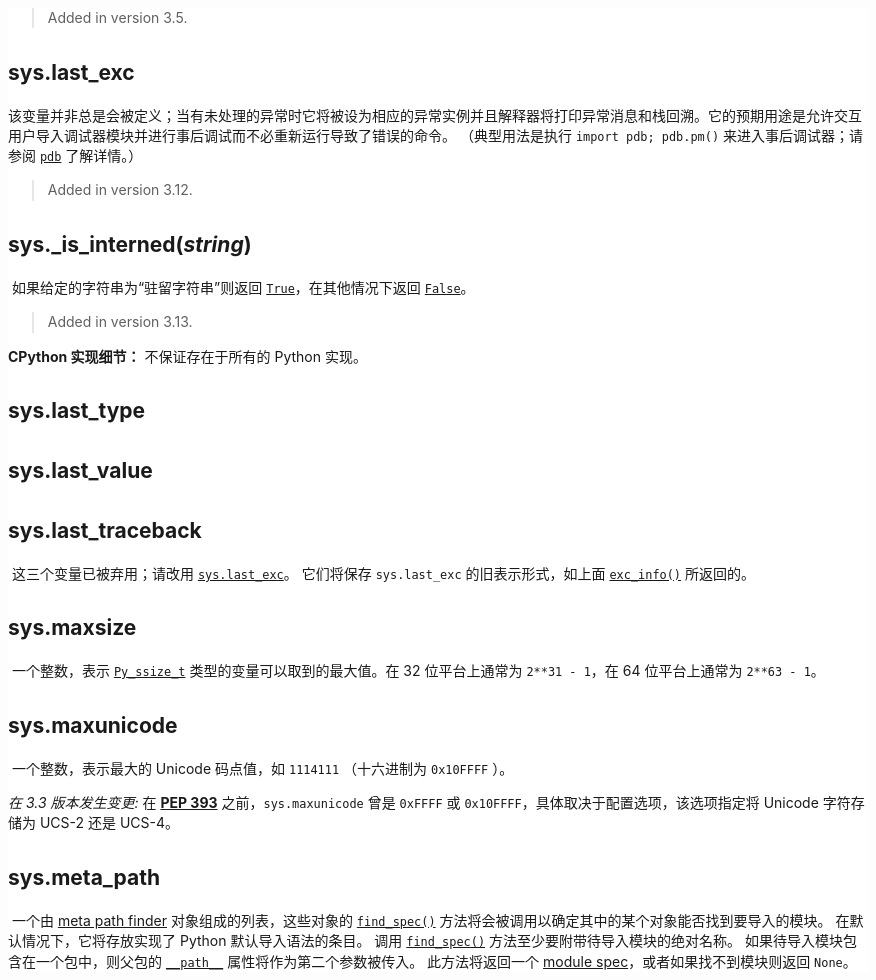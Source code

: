 > Added in version 3.5.
>

## sys.**last_exc**

​	该变量并非总是会被定义；当有未处理的异常时它将被设为相应的异常实例并且解释器将打印异常消息和栈回溯。它的预期用途是允许交互用户导入调试器模块并进行事后调试而不必重新运行导致了错误的命令。 （典型用法是执行 `import pdb; pdb.pm()` 来进入事后调试器；请参阅 [`pdb`](https://docs.python.org/zh-cn/3.13/library/pdb.html#module-pdb) 了解详情。）

> Added in version 3.12.
>

## sys.**_is_interned**(*string*)

​	如果给定的字符串为“驻留字符串”则返回 [`True`](https://docs.python.org/zh-cn/3.13/library/constants.html#True)，在其他情况下返回 [`False`](https://docs.python.org/zh-cn/3.13/library/constants.html#False)。

> Added in version 3.13.
>

**CPython 实现细节：** 不保证存在于所有的 Python 实现。

## sys.**last_type**

## sys.**last_value**

## sys.**last_traceback**

​	这三个变量已被弃用；请改用 [`sys.last_exc`](https://docs.python.org/zh-cn/3.13/library/sys.html#sys.last_exc)。 它们将保存 `sys.last_exc` 的旧表示形式，如上面 [`exc_info()`](https://docs.python.org/zh-cn/3.13/library/sys.html#sys.exc_info) 所返回的。

## sys.**maxsize**

​	一个整数，表示 [`Py_ssize_t`](https://docs.python.org/zh-cn/3.13/c-api/intro.html#c.Py_ssize_t) 类型的变量可以取到的最大值。在 32 位平台上通常为 `2**31 - 1`，在 64 位平台上通常为 `2**63 - 1`。

## sys.**maxunicode**

​	一个整数，表示最大的 Unicode 码点值，如 `1114111` （十六进制为 `0x10FFFF` ）。

*在 3.3 版本发生变更:* 在 [**PEP 393**](https://peps.python.org/pep-0393/) 之前，`sys.maxunicode` 曾是 `0xFFFF` 或 `0x10FFFF`，具体取决于配置选项，该选项指定将 Unicode 字符存储为 UCS-2 还是 UCS-4。

## sys.**meta_path**

​	一个由 [meta path finder](https://docs.python.org/zh-cn/3.13/glossary.html#term-meta-path-finder) 对象组成的列表，这些对象的 [`find_spec()`](https://docs.python.org/zh-cn/3.13/library/importlib.html#importlib.abc.MetaPathFinder.find_spec) 方法将会被调用以确定其中的某个对象能否找到要导入的模块。 在默认情况下，它将存放实现了 Python 默认导入语法的条目。 调用 [`find_spec()`](https://docs.python.org/zh-cn/3.13/library/importlib.html#importlib.abc.MetaPathFinder.find_spec) 方法至少要附带待导入模块的绝对名称。 如果待导入模块包含在一个包中，则父包的 [`__path__`](https://docs.python.org/zh-cn/3.13/reference/datamodel.html#module.__path__) 属性将作为第二个参数被传入。 此方法将返回一个 [module spec](https://docs.python.org/zh-cn/3.13/glossary.html#term-module-spec)，或者如果找不到模块则返回 `None`。
